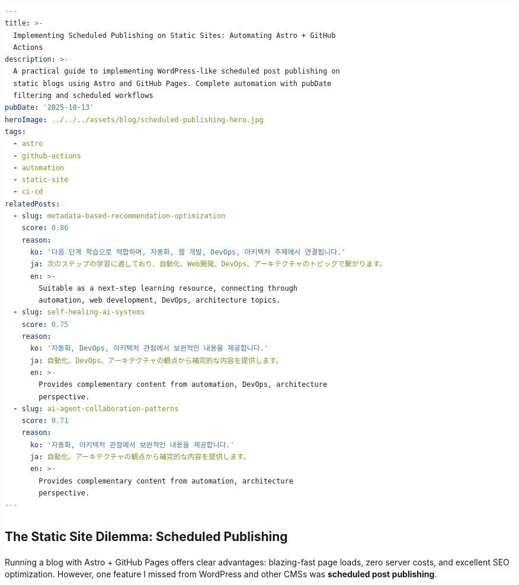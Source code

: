 ```yaml
---
title: >-
  Implementing Scheduled Publishing on Static Sites: Automating Astro + GitHub
  Actions
description: >-
  A practical guide to implementing WordPress-like scheduled post publishing on
  static blogs using Astro and GitHub Pages. Complete automation with pubDate
  filtering and scheduled workflows
pubDate: '2025-10-13'
heroImage: ../../../assets/blog/scheduled-publishing-hero.jpg
tags:
  - astro
  - github-actions
  - automation
  - static-site
  - ci-cd
relatedPosts:
  - slug: metadata-based-recommendation-optimization
    score: 0.86
    reason:
      ko: '다음 단계 학습으로 적합하며, 자동화, 웹 개발, DevOps, 아키텍처 주제에서 연결됩니다.'
      ja: 次のステップの学習に適しており、自動化、Web開発、DevOps、アーキテクチャのトピックで繋がります。
      en: >-
        Suitable as a next-step learning resource, connecting through
        automation, web development, DevOps, architecture topics.
  - slug: self-healing-ai-systems
    score: 0.75
    reason:
      ko: '자동화, DevOps, 아키텍처 관점에서 보완적인 내용을 제공합니다.'
      ja: 自動化、DevOps、アーキテクチャの観点から補完的な内容を提供します。
      en: >-
        Provides complementary content from automation, DevOps, architecture
        perspective.
  - slug: ai-agent-collaboration-patterns
    score: 0.71
    reason:
      ko: '자동화, 아키텍처 관점에서 보완적인 내용을 제공합니다.'
      ja: 自動化、アーキテクチャの観点から補完的な内容を提供します。
      en: >-
        Provides complementary content from automation, architecture
        perspective.
---
```


## The Static Site Dilemma: Scheduled Publishing

Running a blog with Astro + GitHub Pages offers clear advantages: blazing-fast page loads, zero server costs, and excellent SEO optimization. However, one feature I missed from WordPress and other CMSs was **scheduled post publishing**.
